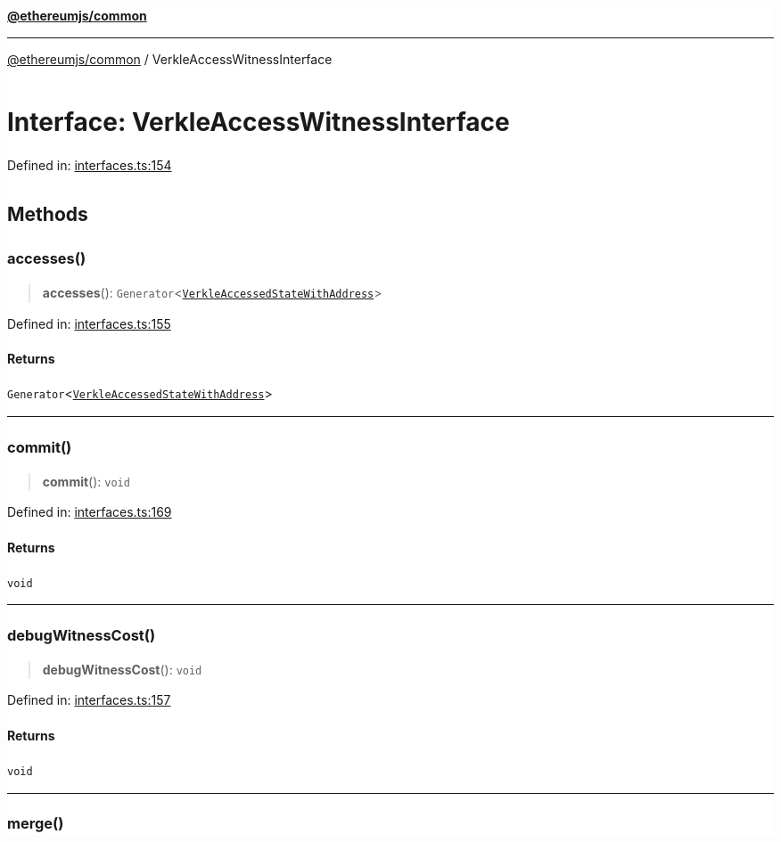 [**@ethereumjs/common**](../README.md)

***

[@ethereumjs/common](../README.md) / VerkleAccessWitnessInterface

# Interface: VerkleAccessWitnessInterface

Defined in: [interfaces.ts:154](https://github.com/ethereumjs/ethereumjs-monorepo/blob/master/packages/common/src/interfaces.ts#L154)

## Methods

### accesses()

> **accesses**(): `Generator`\<[`VerkleAccessedStateWithAddress`](../type-aliases/VerkleAccessedStateWithAddress.md)\>

Defined in: [interfaces.ts:155](https://github.com/ethereumjs/ethereumjs-monorepo/blob/master/packages/common/src/interfaces.ts#L155)

#### Returns

`Generator`\<[`VerkleAccessedStateWithAddress`](../type-aliases/VerkleAccessedStateWithAddress.md)\>

***

### commit()

> **commit**(): `void`

Defined in: [interfaces.ts:169](https://github.com/ethereumjs/ethereumjs-monorepo/blob/master/packages/common/src/interfaces.ts#L169)

#### Returns

`void`

***

### debugWitnessCost()

> **debugWitnessCost**(): `void`

Defined in: [interfaces.ts:157](https://github.com/ethereumjs/ethereumjs-monorepo/blob/master/packages/common/src/interfaces.ts#L157)

#### Returns

`void`

***

### merge()
